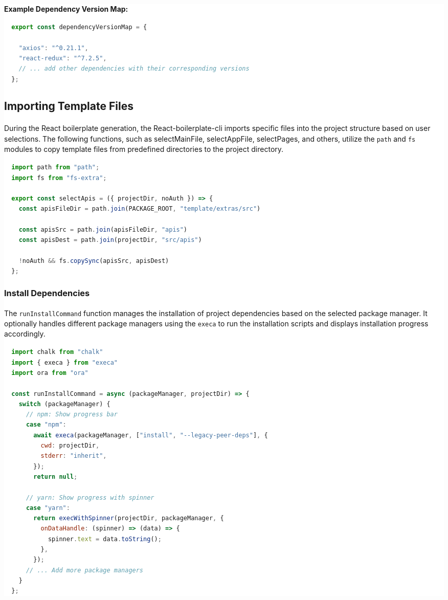 **Example Dependency Version Map:**

```javascript
  export const dependencyVersionMap = {

    "axios": "^0.21.1",
    "react-redux": "^7.2.5",
    // ... add other dependencies with their corresponding versions
  };
```

    
## Importing Template Files

During the React boilerplate generation, the React-boilerplate-cli imports specific files into the project structure based on user selections. The following functions, such as selectMainFile, selectAppFile, selectPages, and others, utilize the `path` and `fs` modules to copy template files from predefined directories to the project directory.

```javascript
  import path from "path";
  import fs from "fs-extra";

  export const selectApis = ({ projectDir, noAuth }) => {
    const apisFileDir = path.join(PACKAGE_ROOT, "template/extras/src")

    const apisSrc = path.join(apisFileDir, "apis")
    const apisDest = path.join(projectDir, "src/apis")

    !noAuth && fs.copySync(apisSrc, apisDest)
  };
```


### Install Dependencies

The `runInstallCommand` function manages the installation of project dependencies based on the selected package manager. It optionally handles different package managers using the `execa` to run the installation scripts and displays installation progress accordingly.

```javascript
  import chalk from "chalk"
  import { execa } from "execa"
  import ora from "ora"  

  const runInstallCommand = async (packageManager, projectDir) => {
    switch (packageManager) {
      // npm: Show progress bar
      case "npm":
        await execa(packageManager, ["install", "--legacy-peer-deps"], {
          cwd: projectDir,
          stderr: "inherit",
        });
        return null;

      // yarn: Show progress with spinner
      case "yarn":
        return execWithSpinner(projectDir, packageManager, {
          onDataHandle: (spinner) => (data) => {
            spinner.text = data.toString();
          },
        });
      // ... Add more package managers
    }
  };
```
